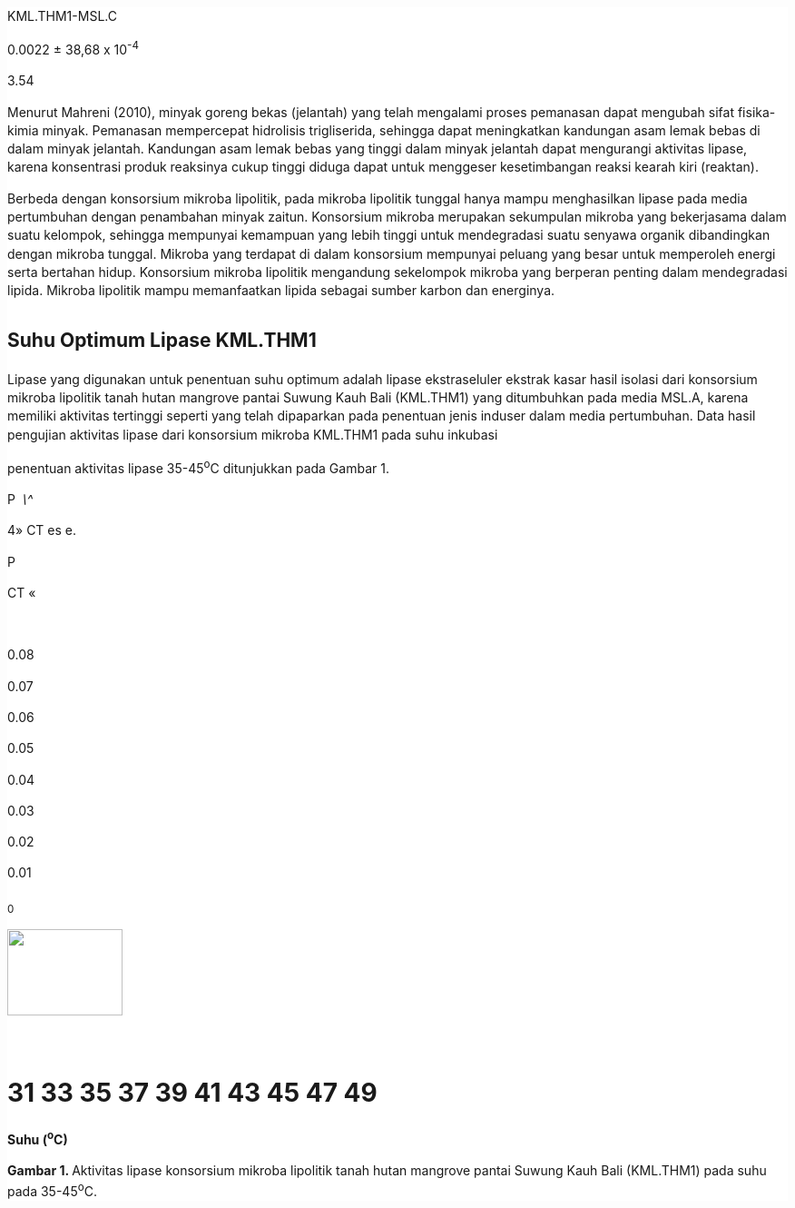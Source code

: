 <tr><td style="vertical-align:middle;">
<p><span class="font8">KML.THM1-MSL.C</span></p></td><td style="vertical-align:middle;">
<p><span class="font8">0.0022 ± 38,68 x 10<sup>-4</sup></span></p></td><td style="vertical-align:middle;">
<p><span class="font8">3.54</span></p></td></tr>
</table>
<p><span class="font8">Menurut Mahreni (2010), minyak goreng bekas (jelantah) yang telah mengalami proses pemanasan dapat mengubah sifat fisika-kimia minyak. Pemanasan mempercepat hidrolisis trigliserida, sehingga dapat meningkatkan kandungan asam lemak bebas di dalam minyak jelantah. Kandungan asam lemak bebas yang tinggi dalam minyak jelantah dapat mengurangi aktivitas lipase, karena konsentrasi produk reaksinya cukup tinggi diduga dapat untuk menggeser kesetimbangan reaksi kearah kiri (reaktan).</span></p>
<p><span class="font8">Berbeda dengan konsorsium mikroba lipolitik, pada mikroba lipolitik tunggal hanya mampu menghasilkan lipase pada media pertumbuhan dengan penambahan minyak zaitun. Konsorsium mikroba merupakan sekumpulan mikroba yang bekerjasama dalam suatu kelompok, sehingga mempunyai kemampuan yang lebih tinggi untuk mendegradasi suatu senyawa organik dibandingkan dengan mikroba tunggal. Mikroba yang terdapat di dalam konsorsium mempunyai peluang yang besar untuk memperoleh energi serta bertahan hidup. Konsorsium mikroba lipolitik mengandung sekelompok mikroba yang berperan penting dalam mendegradasi lipida. Mikroba lipolitik mampu memanfaatkan lipida sebagai sumber karbon dan energinya.</span></p>
<h2><a name="bookmark12"></a><span class="font8" style="font-weight:bold;"><a name="bookmark13"></a>Suhu Optimum Lipase KML.THM1</span></h2>
<p><span class="font8">Lipase yang digunakan untuk penentuan suhu optimum adalah lipase ekstraseluler ekstrak kasar hasil isolasi dari konsorsium mikroba lipolitik tanah hutan mangrove pantai Suwung Kauh Bali (KML.THM1) yang ditumbuhkan pada media MSL.A, karena memiliki aktivitas tertinggi seperti yang telah dipaparkan pada penentuan jenis induser dalam media pertumbuhan. Data hasil pengujian aktivitas lipase dari konsorsium mikroba KML.THM1 pada suhu inkubasi</span></p>
<p><span class="font8">penentuan aktivitas lipase 35-45<sup>o</sup>C ditunjukkan pada Gambar 1.</span></p>
<div>
<p><span class="font7">P </span><span class="font7" style="font-style:italic;">∖^</span></p>
<p><span class="font7">4» CT es e.</span></p>
<p><span class="font7">P</span></p>
<p><span class="font7">CT «</span></p>
</div><br clear="all">
<p><span class="font0">0.08</span></p>
<p><span class="font0">0.07</span></p>
<p><span class="font0">0.06</span></p>
<p><span class="font0">0.05</span></p>
<p><span class="font0">0.04</span></p>
<p><span class="font0">0.03</span></p>
<p><span class="font0">0.02</span></p>
<p><span class="font0">0.01</span></p>
<p><span class="font0"><sub>0</sub></span></p>
<div><img src="https://jurnal.harianregional.com/media/63143-1.jpg" alt="" style="width:95pt;height:71pt;">
</div><br clear="all"><a name="caption2"></a>
<h1><a name="bookmark14"></a><span class="font2"><a name="bookmark15"></a>31 33 35 37 39 41 43 45 47 49</span></h1>
<p><span class="font8" style="font-weight:bold;">Suhu (<sup>o</sup>C)</span></p>
<p><span class="font8" style="font-weight:bold;">Gambar 1. </span><span class="font8">Aktivitas lipase konsorsium mikroba lipolitik tanah hutan mangrove pantai Suwung Kauh Bali (KML.THM1) pada suhu pada 35-45<sup>o</sup>C.</span></p>